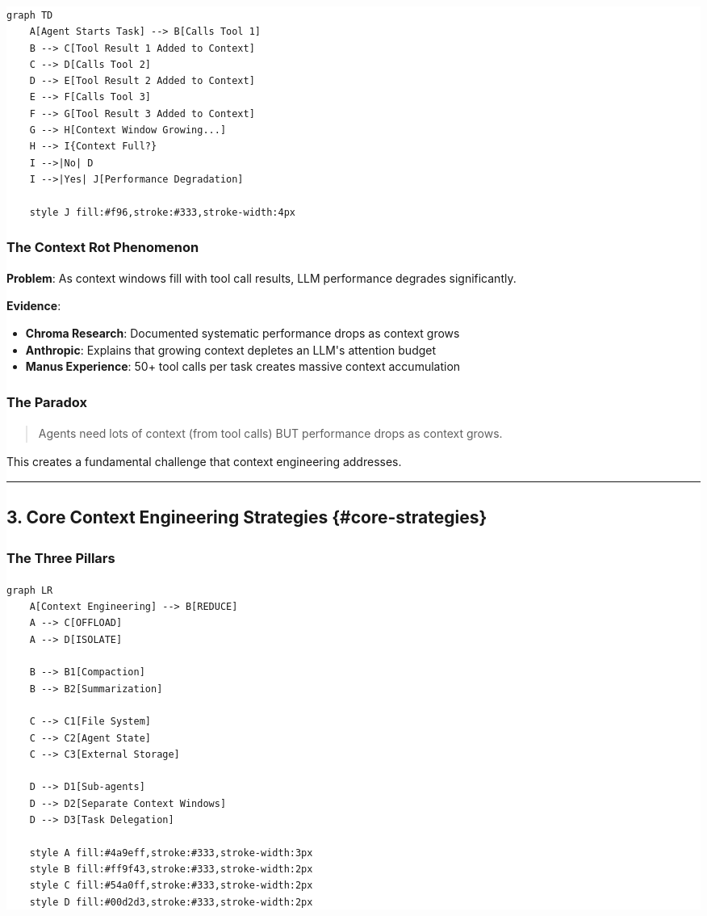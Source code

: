 ```mermaid
graph TD
    A[Agent Starts Task] --> B[Calls Tool 1]
    B --> C[Tool Result 1 Added to Context]
    C --> D[Calls Tool 2]
    D --> E[Tool Result 2 Added to Context]
    E --> F[Calls Tool 3]
    F --> G[Tool Result 3 Added to Context]
    G --> H[Context Window Growing...]
    H --> I{Context Full?}
    I -->|No| D
    I -->|Yes| J[Performance Degradation]
    
    style J fill:#f96,stroke:#333,stroke-width:4px
```

### The Context Rot Phenomenon

**Problem**: As context windows fill with tool call results, LLM performance degrades significantly.

**Evidence**:
- **Chroma Research**: Documented systematic performance drops as context grows
- **Anthropic**: Explains that growing context depletes an LLM's attention budget
- **Manus Experience**: 50+ tool calls per task creates massive context accumulation

### The Paradox

> Agents need lots of context (from tool calls) BUT performance drops as context grows.

This creates a fundamental challenge that context engineering addresses.

---

## 3. Core Context Engineering Strategies {#core-strategies}

### The Three Pillars

```mermaid
graph LR
    A[Context Engineering] --> B[REDUCE]
    A --> C[OFFLOAD]
    A --> D[ISOLATE]
    
    B --> B1[Compaction]
    B --> B2[Summarization]
    
    C --> C1[File System]
    C --> C2[Agent State]
    C --> C3[External Storage]
    
    D --> D1[Sub-agents]
    D --> D2[Separate Context Windows]
    D --> D3[Task Delegation]
    
    style A fill:#4a9eff,stroke:#333,stroke-width:3px
    style B fill:#ff9f43,stroke:#333,stroke-width:2px
    style C fill:#54a0ff,stroke:#333,stroke-width:2px
    style D fill:#00d2d3,stroke:#333,stroke-width:2px
```
